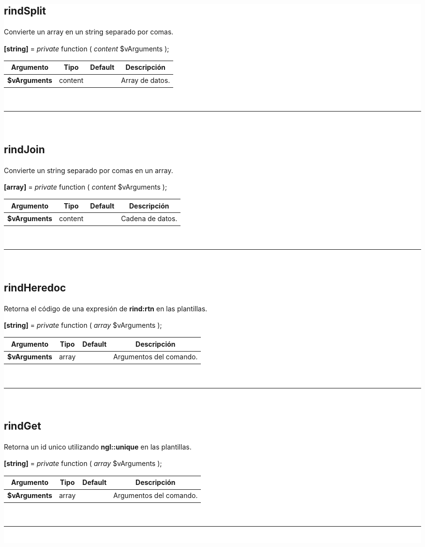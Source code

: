 ## rindSplit
Convierte un array en un string separado por comas.  

**[string]** =  *private* function ( *content* \$vArguments );  

|Argumento|Tipo|Default|Descripción|
|---|---|---|---|
|**\$vArguments**|content||Array de datos.|

&nbsp;
___
&nbsp;

## rindJoin
Convierte un string separado por comas en un array.  

**[array]** =  *private* function ( *content* \$vArguments );  

|Argumento|Tipo|Default|Descripción|
|---|---|---|---|
|**\$vArguments**|content||Cadena de datos.|

&nbsp;
___
&nbsp;

## rindHeredoc
Retorna el código de una expresión de **rind:rtn** en las plantillas.  

**[string]** =  *private* function ( *array* \$vArguments );  

|Argumento|Tipo|Default|Descripción|
|---|---|---|---|
|**\$vArguments**|array||Argumentos del comando.|

&nbsp;
___
&nbsp;

## rindGet
Retorna un id unico utilizando **ngl::unique** en las plantillas.  

**[string]** =  *private* function ( *array* \$vArguments );  

|Argumento|Tipo|Default|Descripción|
|---|---|---|---|
|**\$vArguments**|array||Argumentos del comando.|

&nbsp;
___
&nbsp;
